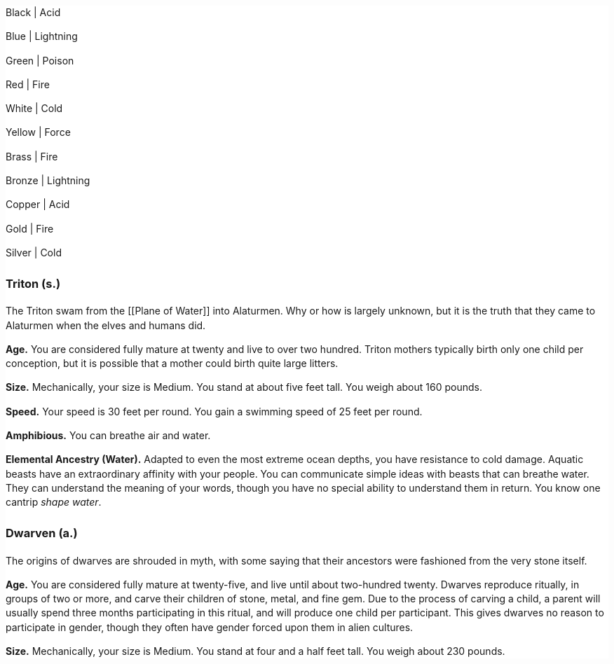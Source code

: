 Black | Acid

Blue | Lightning

Green | Poison

Red | Fire

White | Cold

Yellow | Force

Brass | Fire

Bronze | Lightning

Copper | Acid

Gold | Fire

Silver | Cold

  

### Triton (s.)

The Triton swam from the [[Plane of Water]] into Alaturmen. Why or how is largely unknown, but it is the truth that they came to Alaturmen when the elves and humans did.

  

**Age.** You are considered fully mature at twenty and live to over two hundred. Triton mothers typically birth only one child per conception, but it is possible that a mother could birth quite large litters.

**Size.** Mechanically, your size is Medium. You stand at about five feet tall. You weigh about 160 pounds.

**Speed.** Your speed is 30 feet per round. You gain a swimming speed of 25 feet per round.

**Amphibious.** You can breathe air and water.

**Elemental Ancestry (Water).** Adapted to even the most extreme ocean depths, you have resistance to cold damage. Aquatic beasts have an extraordinary affinity with your people. You can communicate simple ideas with beasts that can breathe water. They can understand the meaning of your words, though you have no special ability to understand them in return. You know one cantrip *shape water*.

  

### Dwarven (a.)

The origins of dwarves are shrouded in myth, with some saying that their ancestors were fashioned from the very stone itself.

  

**Age.** You are considered fully mature at twenty-five, and live until about two-hundred twenty. Dwarves reproduce ritually, in groups of two or more, and carve their children of stone, metal, and fine gem. Due to the process of carving a child, a parent will usually spend three months participating in this ritual, and will produce one child per participant. This gives dwarves no reason to participate in gender, though they often have gender forced upon them in alien cultures.

**Size.** Mechanically, your size is Medium. You stand at four and a half feet tall. You weigh about 230 pounds.
